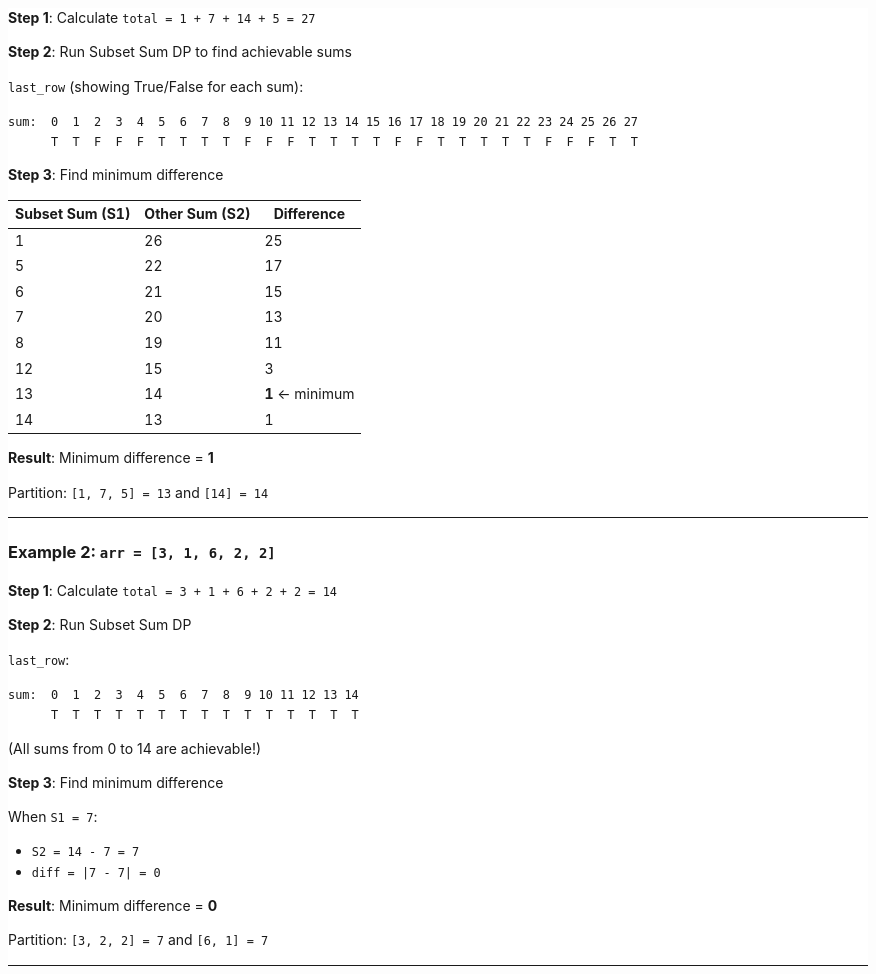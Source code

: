 **Step 1**: Calculate `total = 1 + 7 + 14 + 5 = 27`

**Step 2**: Run Subset Sum DP to find achievable sums

`last_row` (showing True/False for each sum):
```
sum:  0  1  2  3  4  5  6  7  8  9 10 11 12 13 14 15 16 17 18 19 20 21 22 23 24 25 26 27
      T  T  F  F  F  T  T  T  T  F  F  F  T  T  T  T  F  F  T  T  T  T  T  F  F  F  T  T
```

**Step 3**: Find minimum difference

| Subset Sum (S1) | Other Sum (S2) | Difference |
|-----------------|----------------|------------|
| 1 | 26 | 25 |
| 5 | 22 | 17 |
| 6 | 21 | 15 |
| 7 | 20 | 13 |
| 8 | 19 | 11 |
| 12 | 15 | 3 |
| 13 | 14 | **1** ← minimum |
| 14 | 13 | 1 |

**Result**: Minimum difference = **1**

Partition: `[1, 7, 5] = 13` and `[14] = 14`

---

### Example 2: `arr = [3, 1, 6, 2, 2]`

**Step 1**: Calculate `total = 3 + 1 + 6 + 2 + 2 = 14`

**Step 2**: Run Subset Sum DP

`last_row`:
```
sum:  0  1  2  3  4  5  6  7  8  9 10 11 12 13 14
      T  T  T  T  T  T  T  T  T  T  T  T  T  T  T
```

(All sums from 0 to 14 are achievable!)

**Step 3**: Find minimum difference

When `S1 = 7`:
- `S2 = 14 - 7 = 7`
- `diff = |7 - 7| = 0`

**Result**: Minimum difference = **0**

Partition: `[3, 2, 2] = 7` and `[6, 1] = 7`

---
